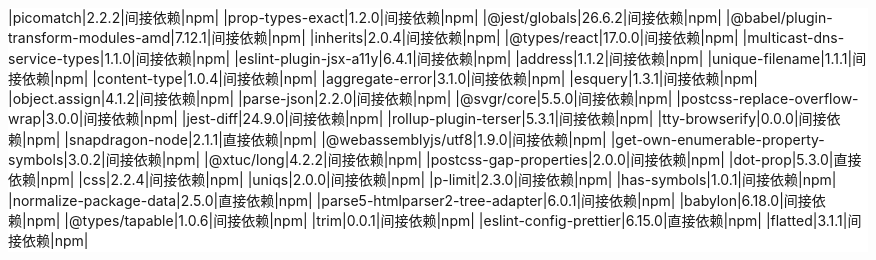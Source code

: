 |picomatch|2.2.2|间接依赖|npm|
|prop-types-exact|1.2.0|间接依赖|npm|
|@jest/globals|26.6.2|间接依赖|npm|
|@babel/plugin-transform-modules-amd|7.12.1|间接依赖|npm|
|inherits|2.0.4|间接依赖|npm|
|@types/react|17.0.0|间接依赖|npm|
|multicast-dns-service-types|1.1.0|间接依赖|npm|
|eslint-plugin-jsx-a11y|6.4.1|间接依赖|npm|
|address|1.1.2|间接依赖|npm|
|unique-filename|1.1.1|间接依赖|npm|
|content-type|1.0.4|间接依赖|npm|
|aggregate-error|3.1.0|间接依赖|npm|
|esquery|1.3.1|间接依赖|npm|
|object.assign|4.1.2|间接依赖|npm|
|parse-json|2.2.0|间接依赖|npm|
|@svgr/core|5.5.0|间接依赖|npm|
|postcss-replace-overflow-wrap|3.0.0|间接依赖|npm|
|jest-diff|24.9.0|间接依赖|npm|
|rollup-plugin-terser|5.3.1|间接依赖|npm|
|tty-browserify|0.0.0|间接依赖|npm|
|snapdragon-node|2.1.1|直接依赖|npm|
|@webassemblyjs/utf8|1.9.0|间接依赖|npm|
|get-own-enumerable-property-symbols|3.0.2|间接依赖|npm|
|@xtuc/long|4.2.2|间接依赖|npm|
|postcss-gap-properties|2.0.0|间接依赖|npm|
|dot-prop|5.3.0|直接依赖|npm|
|css|2.2.4|间接依赖|npm|
|uniqs|2.0.0|间接依赖|npm|
|p-limit|2.3.0|间接依赖|npm|
|has-symbols|1.0.1|间接依赖|npm|
|normalize-package-data|2.5.0|直接依赖|npm|
|parse5-htmlparser2-tree-adapter|6.0.1|间接依赖|npm|
|babylon|6.18.0|间接依赖|npm|
|@types/tapable|1.0.6|间接依赖|npm|
|trim|0.0.1|间接依赖|npm|
|eslint-config-prettier|6.15.0|直接依赖|npm|
|flatted|3.1.1|间接依赖|npm|